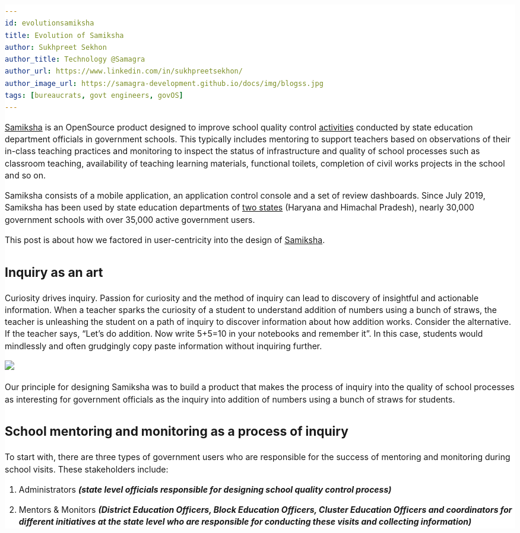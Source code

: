 ```yaml
---
id: evolutionsamiksha
title: Evolution of Samiksha
author: Sukhpreet Sekhon
author_title: Technology @Samagra
author_url: https://www.linkedin.com/in/sukhpreetsekhon/
author_image_url: https://samagra-development.github.io/docs/img/blogss.jpg
tags: [bureaucrats, govt engineers, govOS]
---
```


[Samiksha](https://tech.samagragovernance.in/index.php/home/ed-samiksha/) is an OpenSource product designed to improve school quality control [activities](https://samagra-development.github.io/docs/docs/SamikshaFuncSpecs#21-governance-use-cases) conducted by state education department officials in government schools. This typically includes mentoring to support teachers based on observations of their in-class teaching practices and monitoring to inspect the status of infrastructure and quality of school processes such as classroom teaching, availability of teaching learning materials, functional toilets, completion of civil works projects in the school and so on.

Samiksha consists of a mobile application, an application control console and a set of review dashboards. Since July 2019, Samiksha has been used by state education departments of [two states](https://samagra-development.github.io/docs/docs/SamikshaFuncSpecs#22-usage-status-across-india) (Haryana and Himachal Pradesh), nearly 30,000 government schools with over 35,000 active government users.

This post is about how we factored in user-centricity into the design of [Samiksha](https://samagra-development.github.io/docs/docs/SamikshaFuncSpecs).


## Inquiry as an art

Curiosity drives inquiry. Passion for curiosity and the method of inquiry can lead to discovery of insightful and actionable information. When a teacher sparks the curiosity of a student to understand addition of numbers using a bunch of straws, the teacher is unleashing the student on a path of inquiry to discover information about how addition works. Consider the alternative. If the teacher says, “Let’s do addition. Now write 5+5=10 in your notebooks and remember it”. In this case, students would mindlessly and often grudgingly copy paste information without inquiring further.

![](https://samagra-development.github.io/docs/img/samikshavisit.png)

Our principle for designing Samiksha was to build a product that makes the process of inquiry into the quality of school processes as interesting for government officials as the inquiry into addition of numbers using a bunch of straws for students.

## School mentoring and monitoring as a process of inquiry

To start with, there are three types of government users who are responsible for the success of mentoring and monitoring during  school visits. These stakeholders include:

1. Administrators ***(state level officials responsible for designing school quality control process)***

2. Mentors & Monitors ***(District Education Officers, Block Education Officers, Cluster Education Officers and coordinators for different initiatives at the state level who are responsible for conducting these visits and collecting information)***
